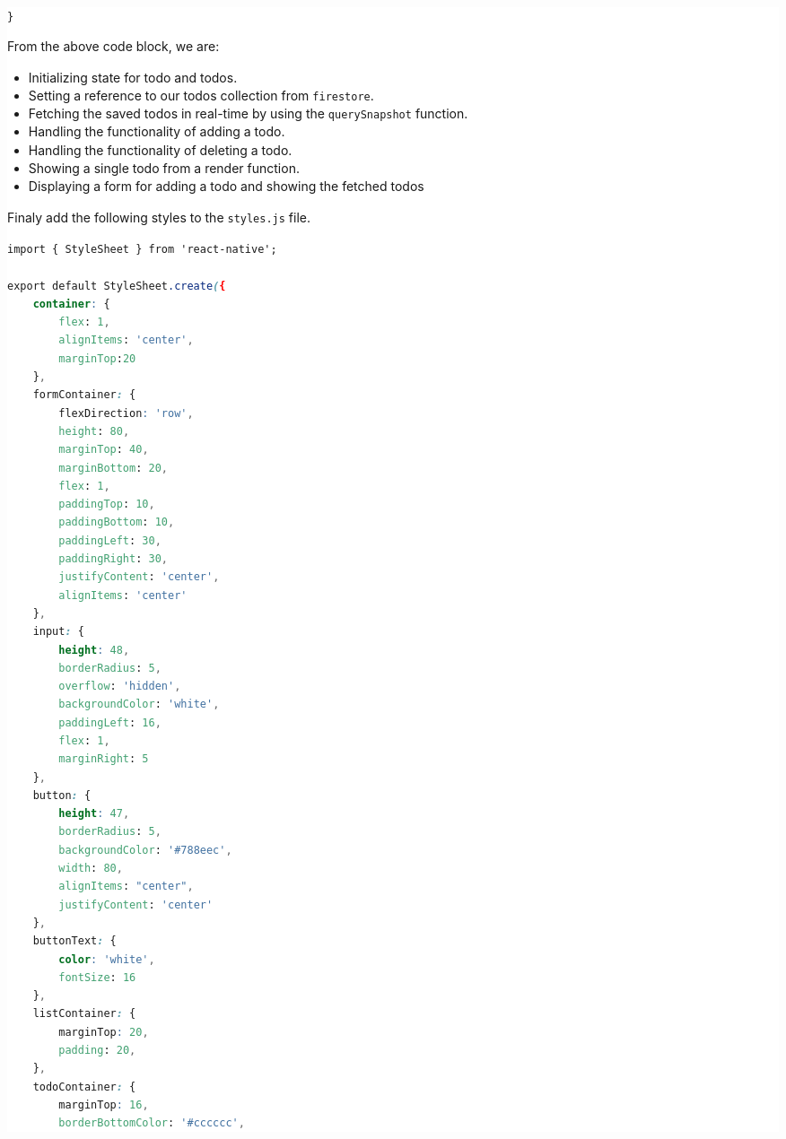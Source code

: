 ```js
}
```

From the above code block, we are:

- Initializing state for todo and todos.
- Setting a reference to our todos collection from `firestore`.
- Fetching the saved todos in real-time by using the `querySnapshot` function.
- Handling the functionality of adding a todo.
- Handling the functionality of deleting a todo.
- Showing a single todo from a render function.
- Displaying a form for adding a todo and showing the fetched todos

Finaly add the following styles to the `styles.js` file.

```css
import { StyleSheet } from 'react-native';

export default StyleSheet.create({
    container: {
        flex: 1,
        alignItems: 'center',
        marginTop:20
    },
    formContainer: {
        flexDirection: 'row',
        height: 80,
        marginTop: 40,
        marginBottom: 20,
        flex: 1,
        paddingTop: 10,
        paddingBottom: 10,
        paddingLeft: 30,
        paddingRight: 30,
        justifyContent: 'center',
        alignItems: 'center'
    },
    input: {
        height: 48,
        borderRadius: 5,
        overflow: 'hidden',
        backgroundColor: 'white',
        paddingLeft: 16,
        flex: 1,
        marginRight: 5
    },
    button: {
        height: 47,
        borderRadius: 5,
        backgroundColor: '#788eec',
        width: 80,
        alignItems: "center",
        justifyContent: 'center'
    },
    buttonText: {
        color: 'white',
        fontSize: 16
    },
    listContainer: {
        marginTop: 20,
        padding: 20,
    },
    todoContainer: {
        marginTop: 16,
        borderBottomColor: '#cccccc',
```